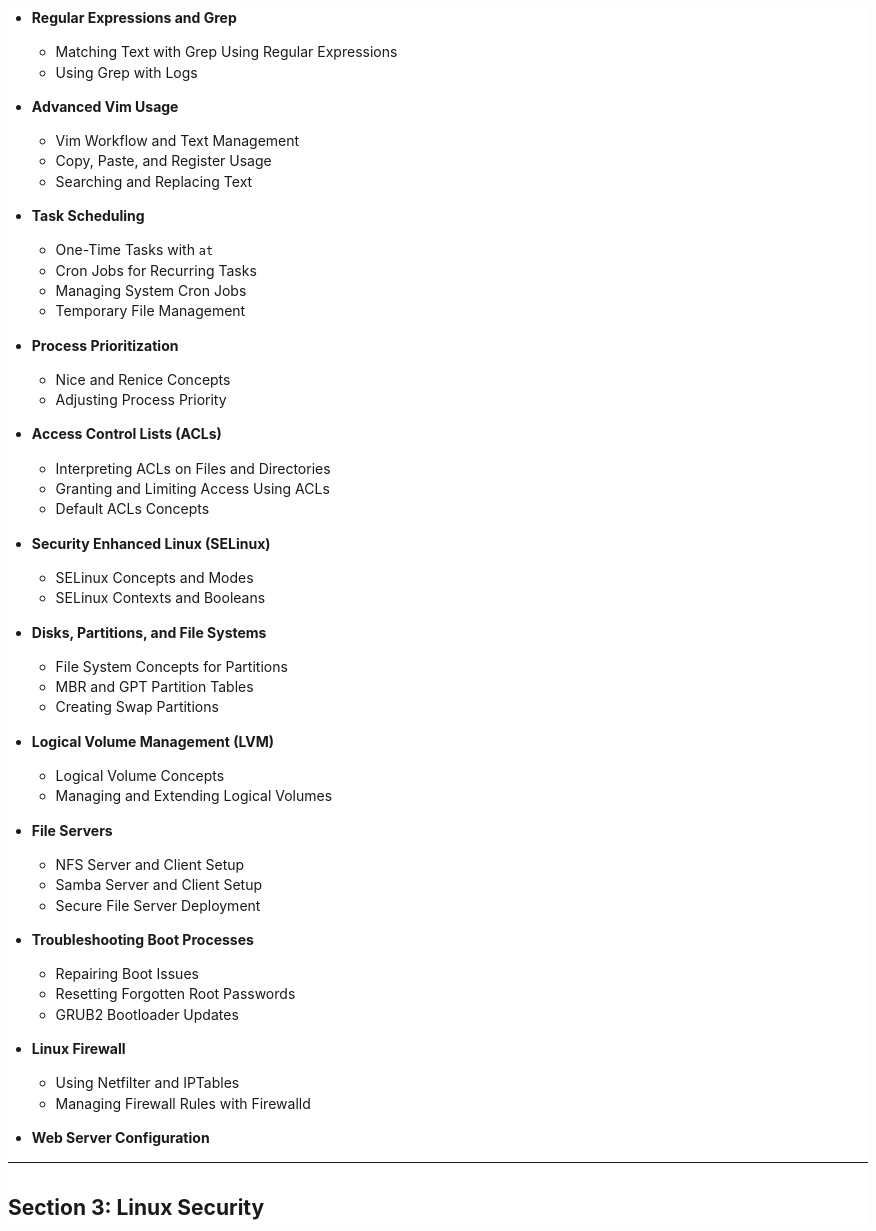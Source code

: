- **Regular Expressions and Grep**
  - Matching Text with Grep Using Regular Expressions
  - Using Grep with Logs

- **Advanced Vim Usage**
  - Vim Workflow and Text Management
  - Copy, Paste, and Register Usage
  - Searching and Replacing Text

- **Task Scheduling**
  - One-Time Tasks with `at`
  - Cron Jobs for Recurring Tasks
  - Managing System Cron Jobs
  - Temporary File Management

- **Process Prioritization**
  - Nice and Renice Concepts
  - Adjusting Process Priority

- **Access Control Lists (ACLs)**
  - Interpreting ACLs on Files and Directories
  - Granting and Limiting Access Using ACLs
  - Default ACLs Concepts

- **Security Enhanced Linux (SELinux)**
  - SELinux Concepts and Modes
  - SELinux Contexts and Booleans

- **Disks, Partitions, and File Systems**
  - File System Concepts for Partitions
  - MBR and GPT Partition Tables
  - Creating Swap Partitions

- **Logical Volume Management (LVM)**
  - Logical Volume Concepts
  - Managing and Extending Logical Volumes

- **File Servers**
  - NFS Server and Client Setup
  - Samba Server and Client Setup
  - Secure File Server Deployment

- **Troubleshooting Boot Processes**
  - Repairing Boot Issues
  - Resetting Forgotten Root Passwords
  - GRUB2 Bootloader Updates

- **Linux Firewall**
  - Using Netfilter and IPTables
  - Managing Firewall Rules with Firewalld

- **Web Server Configuration**

---

## Section 3: Linux Security
